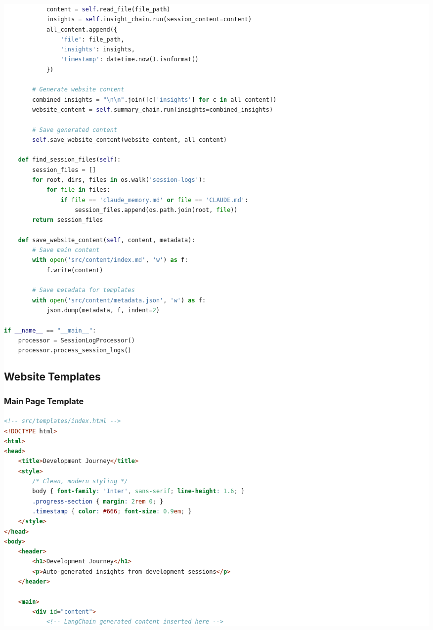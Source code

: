 ```python
            content = self.read_file(file_path)
            insights = self.insight_chain.run(session_content=content)
            all_content.append({
                'file': file_path,
                'insights': insights,
                'timestamp': datetime.now().isoformat()
            })
        
        # Generate website content
        combined_insights = "\n\n".join([c['insights'] for c in all_content])
        website_content = self.summary_chain.run(insights=combined_insights)
        
        # Save generated content
        self.save_website_content(website_content, all_content)
    
    def find_session_files(self):
        session_files = []
        for root, dirs, files in os.walk('session-logs'):
            for file in files:
                if file == 'claude_memory.md' or file == 'CLAUDE.md':
                    session_files.append(os.path.join(root, file))
        return session_files
    
    def save_website_content(self, content, metadata):
        # Save main content
        with open('src/content/index.md', 'w') as f:
            f.write(content)
        
        # Save metadata for templates
        with open('src/content/metadata.json', 'w') as f:
            json.dump(metadata, f, indent=2)

if __name__ == "__main__":
    processor = SessionLogProcessor()
    processor.process_session_logs()
```

## Website Templates

### Main Page Template
```html
<!-- src/templates/index.html -->
<!DOCTYPE html>
<html>
<head>
    <title>Development Journey</title>
    <style>
        /* Clean, modern styling */
        body { font-family: 'Inter', sans-serif; line-height: 1.6; }
        .progress-section { margin: 2rem 0; }
        .timestamp { color: #666; font-size: 0.9em; }
    </style>
</head>
<body>
    <header>
        <h1>Development Journey</h1>
        <p>Auto-generated insights from development sessions</p>
    </header>
    
    <main>
        <div id="content">
            <!-- LangChain generated content inserted here -->
```
